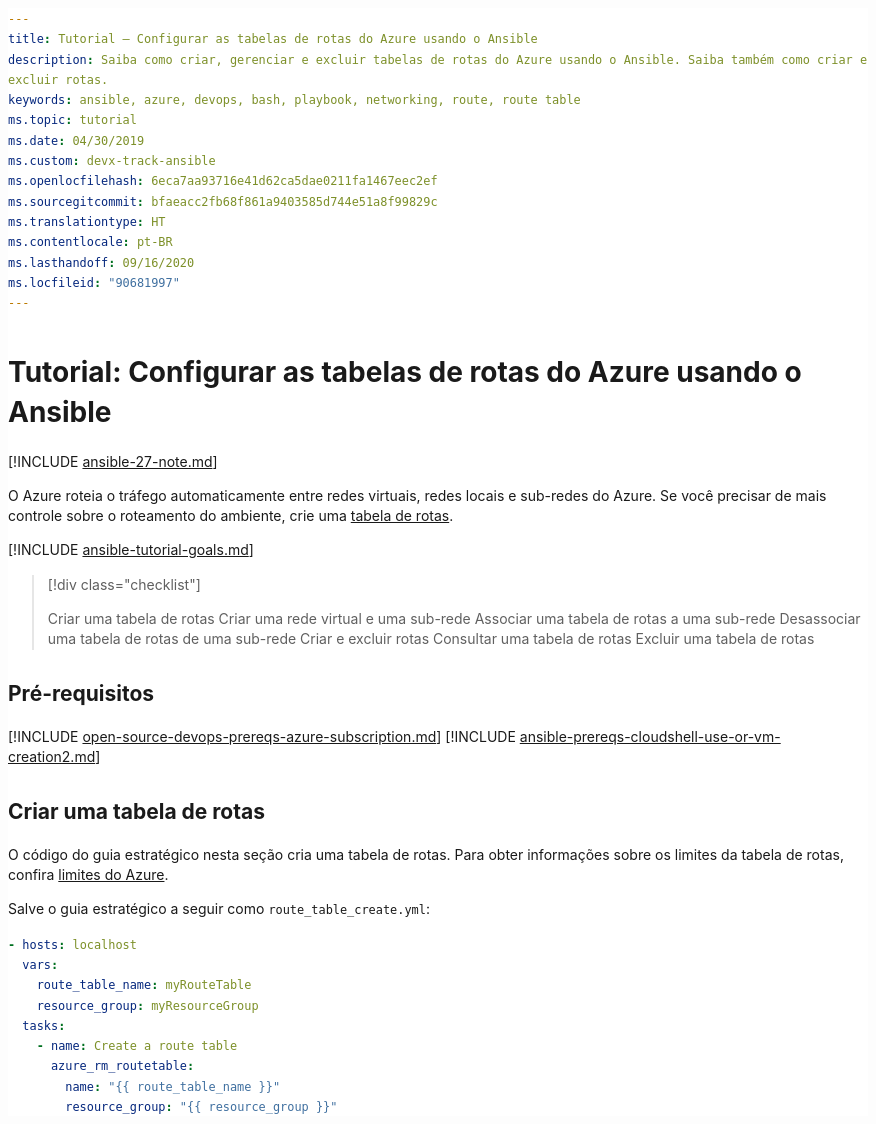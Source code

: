 ```yaml
---
title: Tutorial – Configurar as tabelas de rotas do Azure usando o Ansible
description: Saiba como criar, gerenciar e excluir tabelas de rotas do Azure usando o Ansible. Saiba também como criar e excluir rotas.
keywords: ansible, azure, devops, bash, playbook, networking, route, route table
ms.topic: tutorial
ms.date: 04/30/2019
ms.custom: devx-track-ansible
ms.openlocfilehash: 6eca7aa93716e41d62ca5dae0211fa1467eec2ef
ms.sourcegitcommit: bfaeacc2fb68f861a9403585d744e51a8f99829c
ms.translationtype: HT
ms.contentlocale: pt-BR
ms.lasthandoff: 09/16/2020
ms.locfileid: "90681997"
---
```

# <a name="tutorial-configure-azure-route-tables-using-ansible"></a>Tutorial: Configurar as tabelas de rotas do Azure usando o Ansible

[!INCLUDE [ansible-27-note.md](includes/ansible-28-note.md)]

O Azure roteia o tráfego automaticamente entre redes virtuais, redes locais e sub-redes do Azure. Se você precisar de mais controle sobre o roteamento do ambiente, crie uma [tabela de rotas](/azure/virtual-network/virtual-networks-udr-overview). 

[!INCLUDE [ansible-tutorial-goals.md](includes/ansible-tutorial-goals.md)]

> [!div class="checklist"]
>
> Criar uma tabela de rotas Criar uma rede virtual e uma sub-rede Associar uma tabela de rotas a uma sub-rede Desassociar uma tabela de rotas de uma sub-rede Criar e excluir rotas Consultar uma tabela de rotas Excluir uma tabela de rotas

## <a name="prerequisites"></a>Pré-requisitos

[!INCLUDE [open-source-devops-prereqs-azure-subscription.md](../includes/open-source-devops-prereqs-azure-subscription.md)]
[!INCLUDE [ansible-prereqs-cloudshell-use-or-vm-creation2.md](includes/ansible-prereqs-cloudshell-use-or-vm-creation2.md)]

## <a name="create-a-route-table"></a>Criar uma tabela de rotas

O código do guia estratégico nesta seção cria uma tabela de rotas. Para obter informações sobre os limites da tabela de rotas, confira [limites do Azure](/azure/azure-resource-manager/management/azure-subscription-service-limits#azure-resource-manager-virtual-networking-limits). 

Salve o guia estratégico a seguir como `route_table_create.yml`:

```yml
- hosts: localhost
  vars:
    route_table_name: myRouteTable
    resource_group: myResourceGroup
  tasks:
    - name: Create a route table
      azure_rm_routetable:
        name: "{{ route_table_name }}"
        resource_group: "{{ resource_group }}"
```
